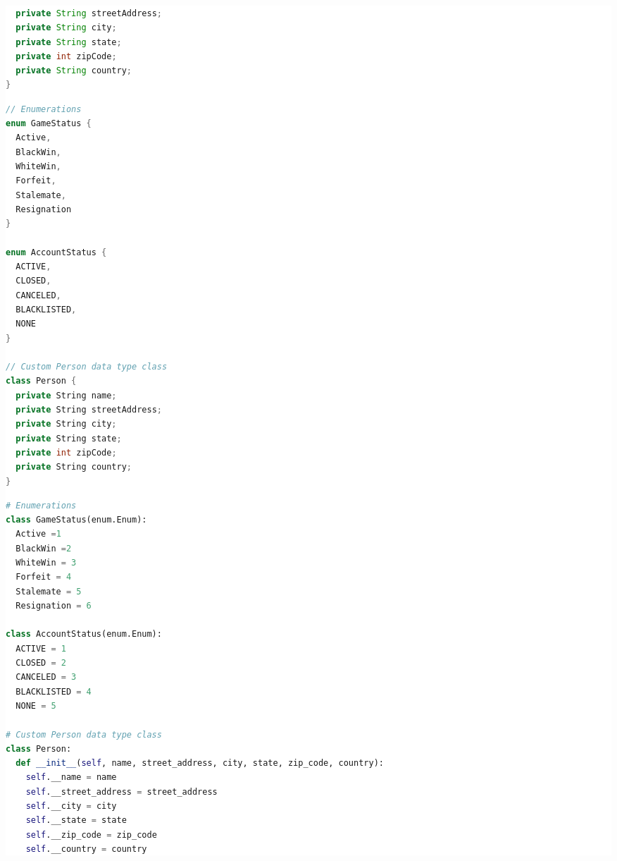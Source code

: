 ```java
  private String streetAddress;
  private String city;
  private String state;
  private int zipCode;
  private String country;
}
```

```c#
// Enumerations
enum GameStatus {
  Active,
  BlackWin,
  WhiteWin,
  Forfeit,
  Stalemate,
  Resignation
}

enum AccountStatus {
  ACTIVE, 
  CLOSED, 
  CANCELED, 
  BLACKLISTED, 
  NONE
}

// Custom Person data type class
class Person {
  private String name;
  private String streetAddress;
  private String city;
  private String state;
  private int zipCode;
  private String country;
}
```

```python
# Enumerations
class GameStatus(enum.Enum):
  Active =1
  BlackWin =2
  WhiteWin = 3
  Forfeit = 4
  Stalemate = 5
  Resignation = 6

class AccountStatus(enum.Enum):
  ACTIVE = 1
  CLOSED = 2
  CANCELED = 3
  BLACKLISTED = 4
  NONE = 5

# Custom Person data type class
class Person:
  def __init__(self, name, street_address, city, state, zip_code, country):
    self.__name = name
    self.__street_address = street_address
    self.__city = city
    self.__state = state
    self.__zip_code = zip_code
    self.__country = country
```